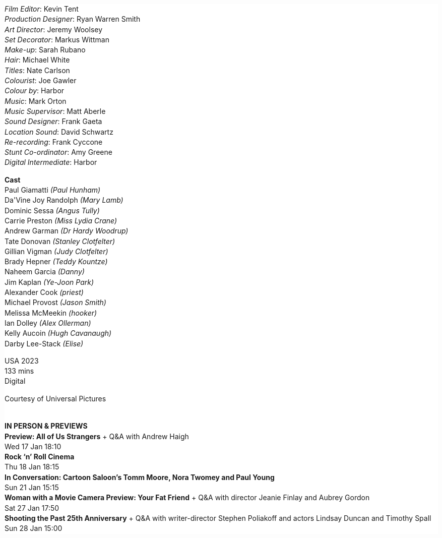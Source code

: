 _Film Editor_: Kevin Tent  
_Production Designer_: Ryan Warren Smith  
_Art Director_: Jeremy Woolsey  
_Set Decorator_: Markus Wittman  
_Make-up_: Sarah Rubano  
_Hair_: Michael White  
_Titles_: Nate Carlson  
_Colourist_: Joe Gawler  
_Colour by_: Harbor  
_Music_: Mark Orton  
_Music Supervisor_: Matt Aberle  
_Sound Designer_: Frank Gaeta  
_Location Sound_: David Schwartz  
_Re-recording_: Frank Cyccone  
_Stunt Co-ordinator_: Amy Greene  
_Digital Intermediate_: Harbor  

**Cast**  
Paul Giamatti _(Paul Hunham)_  
Da'Vine Joy Randolph _(Mary Lamb)_  
Dominic Sessa _(Angus Tully)_  
Carrie Preston _(Miss Lydia Crane)_  
Andrew Garman _(Dr Hardy Woodrup)_  
Tate Donovan _(Stanley Clotfelter)_  
Gillian Vigman _(Judy Clotfelter)_  
Brady Hepner _(Teddy Kountze)_  
Naheem Garcia _(Danny)_  
Jim Kaplan _(Ye-Joon Park)_  
Alexander Cook _(priest)_  
Michael Provost _(Jason Smith)_  
Melissa McMeekin _(hooker)_  
Ian Dolley _(Alex Ollerman)_  
Kelly Aucoin _(Hugh Cavanaugh)_  
Darby Lee-Stack _(Elise)_  

USA 2023  
133 mins  
Digital  

Courtesy of Universal Pictures  
<br>

**IN PERSON & PREVIEWS**  
**Preview: All of Us Strangers** + Q&A with Andrew Haigh  
Wed 17 Jan 18:10  
**Rock ‘n’ Roll Cinema**  
Thu 18 Jan 18:15  
**In Conversation: Cartoon Saloon’s Tomm Moore, Nora Twomey and Paul Young**  
Sun 21 Jan 15:15  
**Woman with a Movie Camera Preview: Your Fat Friend** + Q&A with director Jeanie Finlay and Aubrey Gordon  
Sat 27 Jan 17:50  
**Shooting the Past 25th Anniversary** + Q&A with writer-director Stephen Poliakoff and actors Lindsay Duncan and Timothy Spall  
Sun 28 Jan 15:00  
